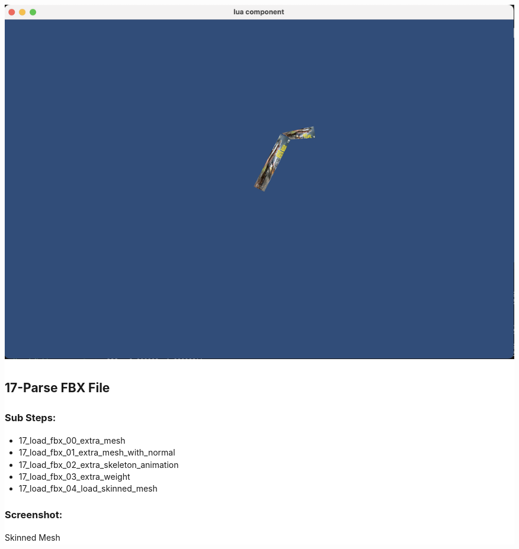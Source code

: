 ![demo](./16_skinned_mesh_renderer_01_bone_weight/screenshot.jpg)


## 17-Parse FBX File
### Sub Steps:
+ 17_load_fbx_00_extra_mesh
+ 17_load_fbx_01_extra_mesh_with_normal
+ 17_load_fbx_02_extra_skeleton_animation
+ 17_load_fbx_03_extra_weight
+ 17_load_fbx_04_load_skinned_mesh

### Screenshot:
Skinned Mesh